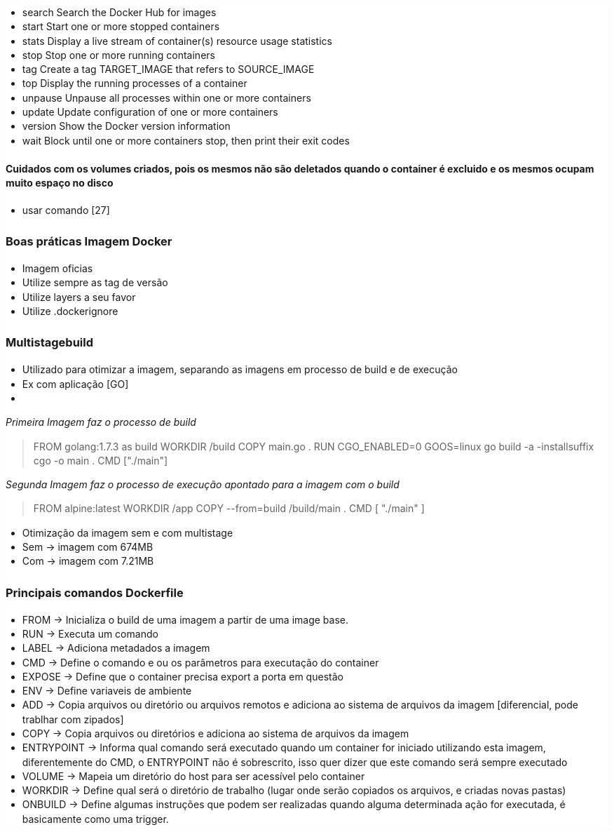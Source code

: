 -  search      Search the Docker Hub for images
-  start       Start one or more stopped containers
-  stats       Display a live stream of container(s) resource usage statistics
-  stop        Stop one or more running containers
-  tag         Create a tag TARGET_IMAGE that refers to SOURCE_IMAGE
-  top         Display the running processes of a container
-  unpause     Unpause all processes within one or more containers
-  update      Update configuration of one or more containers
-  version     Show the Docker version information
-  wait        Block until one or more containers stop, then print their exit codes


#### Cuidados com os volumes criados, pois os mesmos não são deletados quando o container é excluido e os mesmos ocupam muito espaço no disco
- usar comando [27]

### Boas práticas Imagem Docker
- Imagem oficias
- Utilize sempre as tag de versão
- Utilize layers a seu favor
- Utilize .dockerignore

### Multistagebuild
- Utilizado para otimizar a imagem, separando as imagens em processo de build e de execução
- Ex com aplicação [GO]
-
*Primeira Imagem faz o processo de build*
> 	FROM golang:1.7.3 as build
	WORKDIR /build
	COPY main.go .
	RUN CGO_ENABLED=0 GOOS=linux go build -a -installsuffix cgo -o main .
	CMD ["./main"]

*Segunda Imagem faz o processo de execução apontado para a imagem com o build*
>	FROM alpine:latest
	WORKDIR /app
	COPY --from=build /build/main .
	CMD [ "./main" ]
	
- Otimização da imagem sem e com multistage
- Sem -> imagem com 674MB
- Com -> imagem com 7.21MB	


### Principais comandos Dockerfile
- FROM        -> Inicializa o build de uma imagem a partir de uma image base.
- RUN         -> Executa um comando
- LABEL       -> Adiciona metadados a imagem
- CMD         -> Define o comando e ou os parâmetros para executação do container
- EXPOSE      -> Define que o container precisa export a porta em questão
- ENV         -> Define variaveis de ambiente
- ADD         -> Copia arquivos ou diretório ou arquivos remotos e adiciona ao sistema de arquivos da imagem [diferencial, pode trablhar com zipados]
- COPY        -> Copia arquivos ou diretórios e adiciona ao sistema de arquivos da imagem
- ENTRYPOINT  -> Informa qual comando será executado quando um container for iniciado utilizando esta imagem, diferentemente do CMD, o ENTRYPOINT não é sobrescrito, isso quer dizer que este comando será sempre executado
- VOLUME      -> Mapeia um diretório do host para ser acessível pelo container
- WORKDIR     -> Define qual será o diretório de trabalho (lugar onde serão copiados os arquivos, e criadas novas pastas)
- ONBUILD     -> Define algumas instruções que podem ser realizadas quando alguma determinada ação for executada, é basicamente como uma trigger.
